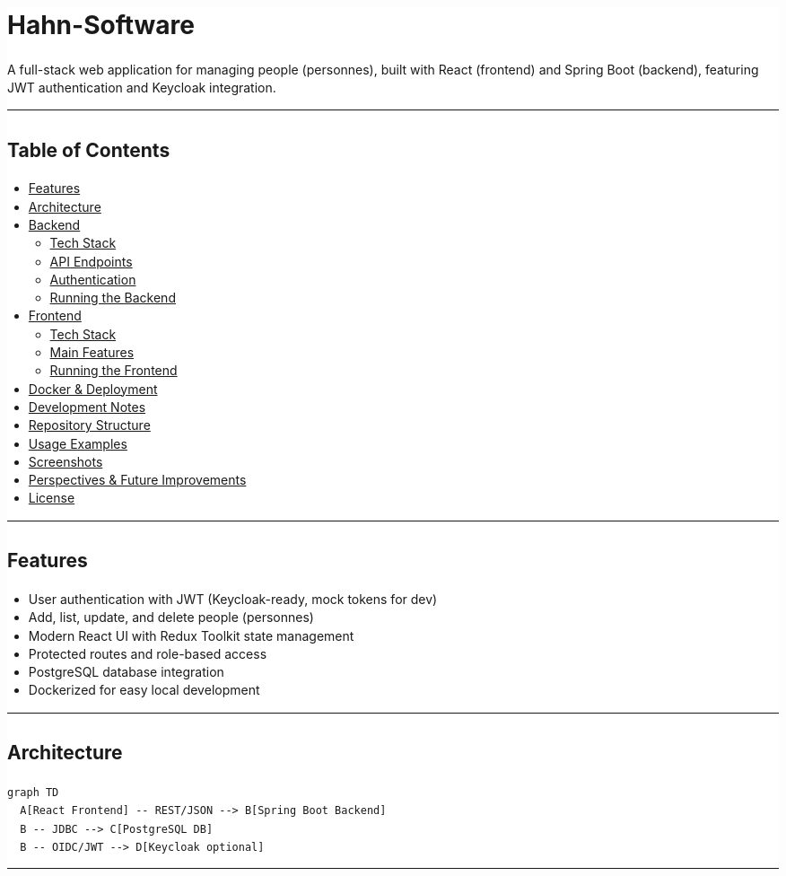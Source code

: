 # Hahn-Software

A full-stack web application for managing people (personnes), built with React (frontend) and Spring Boot (backend), featuring JWT authentication and Keycloak integration.

---

## Table of Contents
- [Features](#features)
- [Architecture](#architecture)
- [Backend](#backend)
  - [Tech Stack](#tech-stack-backend)
  - [API Endpoints](#api-endpoints)
  - [Authentication](#authentication)
  - [Running the Backend](#running-the-backend)
- [Frontend](#frontend)
  - [Tech Stack](#tech-stack-frontend)
  - [Main Features](#main-features-frontend)
  - [Running the Frontend](#running-the-frontend)
- [Docker & Deployment](#docker--deployment)
- [Development Notes](#development-notes)
- [Repository Structure](#repository-structure)
- [Usage Examples](#usage-examples)
- [Screenshots](#screenshots)
- [Perspectives & Future Improvements](#perspectives--future-improvements)
- [License](#license)

---

## Features
- User authentication with JWT (Keycloak-ready, mock tokens for dev)
- Add, list, update, and delete people (personnes)
- Modern React UI with Redux Toolkit state management
- Protected routes and role-based access
- PostgreSQL database integration
- Dockerized for easy local development

---

## Architecture

```mermaid
graph TD
  A[React Frontend] -- REST/JSON --> B[Spring Boot Backend]
  B -- JDBC --> C[PostgreSQL DB]
  B -- OIDC/JWT --> D[Keycloak optional]
```

---

